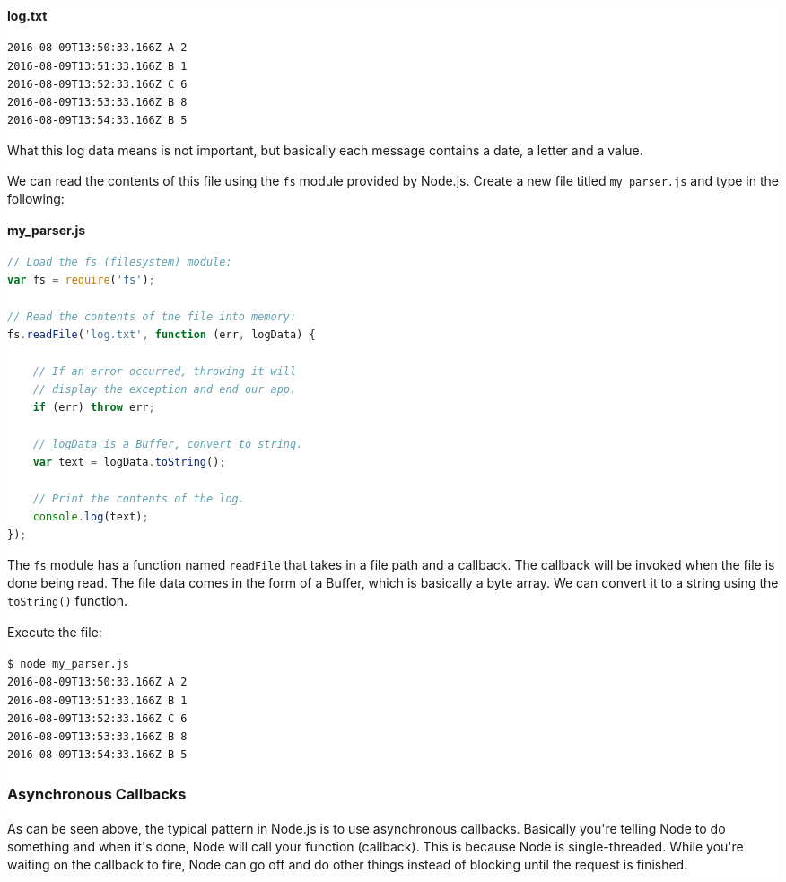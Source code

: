 **log.txt**

```
2016-08-09T13:50:33.166Z A 2
2016-08-09T13:51:33.166Z B 1
2016-08-09T13:52:33.166Z C 6
2016-08-09T13:53:33.166Z B 8
2016-08-09T13:54:33.166Z B 5
```

What this log data means is not important, but basically each message contains a date, a letter and a value.

We can read the contents of this file using the `fs` module provided by Node.js. Create a new file titled `my_parser.js` and type in the following:

**my_parser.js**

```js
// Load the fs (filesystem) module:
var fs = require('fs');

// Read the contents of the file into memory:
fs.readFile('log.txt', function (err, logData) {

    // If an error occurred, throwing it will
    // display the exception and end our app.
    if (err) throw err;

    // logData is a Buffer, convert to string.
    var text = logData.toString();

    // Print the contents of the log.
    console.log(text);
});
```

The `fs` module has a function named `readFile` that takes in a file path and a callback. The callback will be invoked when the file is done being read. The file data comes in the form of a Buffer, which is basically a byte array. We can convert it to a string using the `toString()` function.

Execute the file:

```
$ node my_parser.js
2016-08-09T13:50:33.166Z A 2
2016-08-09T13:51:33.166Z B 1
2016-08-09T13:52:33.166Z C 6
2016-08-09T13:53:33.166Z B 8
2016-08-09T13:54:33.166Z B 5
```

### Asynchronous Callbacks
As can be seen above, the typical pattern in Node.js is to use asynchronous callbacks. Basically you're telling Node to do something and when it's done, Node will call your function (callback). This is because Node is single-threaded. While you're waiting on the callback to fire, Node can go off and do other things instead of blocking until the request is finished.
